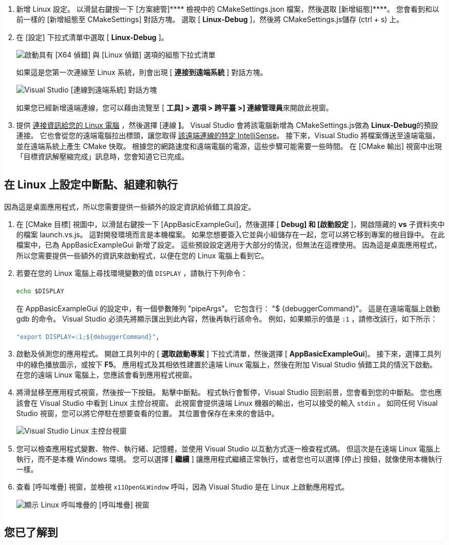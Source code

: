 1. 新增 Linux 設定。 以滑鼠右鍵按一下 [方案總管]**** 檢視中的 CMakeSettings.json 檔案，然後選取 [新增組態]****。 您會看到和以前一樣的 [新增組態至 CMakeSettings] 對話方塊。 選取 [ **Linux-Debug** ]，然後將 CMakeSettings.js儲存 (ctrl + s) 上。

1. 在 [設定] 下拉式清單中選取 [ **Linux-Debug** ]。

   ![啟動具有 [X64 偵錯] 與 [Linux 偵錯] 選項的組態下拉式清單](media/cmake-bullet3-linux-configuration-item.png)

   如果這是您第一次連線至 Linux 系統，則會出現 [ **連接到遠端系統** ] 對話方塊。

   ![Visual Studio [連線到遠端系統] 對話方塊](media/cmake-bullet3-connection-manager.png)

   如果您已經新增遠端連線，您可以藉由流覽至 [ **工具] > 選項 > 跨平臺 >] 連線管理員**來開啟此視窗。

1. 提供 [連接資訊給您的 Linux 電腦](../linux/connect-to-your-remote-linux-computer.md) ，然後選擇 [連線 **]**。 Visual Studio 會將該電腦新增為 CMakeSettings.js做為 **Linux-Debug**的預設連接。 它也會從您的遠端電腦拉出標頭，讓您取得 [該遠端連線的特定 IntelliSense](../linux/configure-a-linux-project.md#remote_intellisense)。 接下來，Visual Studio 將檔案傳送至遠端電腦，並在遠端系統上產生 CMake 快取。 根據您的網路速度和遠端電腦的電源，這些步驟可能需要一些時間。 在 [CMake 輸出] 視窗中出現「目標資訊解壓縮完成」訊息時，您會知道它已完成。

## <a name="set-a-breakpoint-build-and-run-on-linux"></a>在 Linux 上設定中斷點、組建和執行

因為這是桌面應用程式，所以您需要提供一些額外的設定資訊給偵錯工具設定。

1. 在 [CMake 目標] 視圖中，以滑鼠右鍵按一下 [AppBasicExampleGui]，然後選擇 [ **Debug] 和 [啟動設定** ]，開啟隱藏的 **vs** 子資料夾中的檔案 launch.vs.js。 這對開發環境而言是本機檔案。 如果您想要簽入它並與小組儲存在一起，您可以將它移到專案的根目錄中。 在此檔案中，已為 AppBasicExampleGui 新增了設定。 這些預設設定適用于大部分的情況，但無法在這裡使用。 因為這是桌面應用程式，所以您需要提供一些額外的資訊來啟動程式，以便在您的 Linux 電腦上看到它。

1. 若要在您的 Linux 電腦上尋找環境變數的值 `DISPLAY` ，請執行下列命令：

   ```cmd
   echo $DISPLAY
   ```

   在 AppBasicExampleGui 的設定中，有一個參數陣列 "pipeArgs"。 它包含行： "$ {debuggerCommand}"。 這是在遠端電腦上啟動 gdb 的命令。 Visual Studio 必須先將顯示匯出到此內容，然後再執行該命令。 例如，如果顯示的值是 `:1` ，請修改該行，如下所示：

   ```cmd
   "export DISPLAY=:1;${debuggerCommand}",
   ```

1. 啟動及偵測您的應用程式。 開啟工具列中的 [ **選取啟動專案** ] 下拉式清單，然後選擇 [ **AppBasicExampleGui**]。 接下來，選擇工具列中的綠色播放圖示，或按下 **F5**。 應用程式及其相依性建置於遠端 Linux 電腦上，然後在附加 Visual Studio 偵錯工具的情況下啟動。 在您的遠端 Linux 電腦上，您應該會看到應用程式視窗。

1. 將滑鼠移至應用程式視窗，然後按一下按鈕。 點擊中斷點。 程式執行會暫停，Visual Studio 回到前景，您會看到您的中斷點。 您也應該會在 Visual Studio 中看到 Linux 主控台視窗。 此視窗會提供遠端 Linux 機器的輸出，也可以接受的輸入 `stdin` 。 如同任何 Visual Studio 視窗，您可以將它停駐在想要查看的位置。 其位置會保存在未來的會話中。

   ![Visual Studio Linux 主控台視窗](media/cmake-bullet3-linux-console.png)

1. 您可以檢查應用程式變數、物件、執行緒、記憶體，並使用 Visual Studio 以互動方式逐一檢查程式碼。 但這次是在遠端 Linux 電腦上執行，而不是本機 Windows 環境。 您可以選擇 [ **繼續** ] 讓應用程式繼續正常執行，或者您也可以選擇 [停止] 按鈕，就像使用本機執行一樣。

1. 查看 [呼叫堆疊] 視窗，並檢視 `x11OpenGLWindow` 呼叫，因為 Visual Studio 是在 Linux 上啟動應用程式。

   ![顯示 Linux 呼叫堆疊的 [呼叫堆疊] 視窗](media/cmake-bullet3-linux-callstack.png)

## <a name="what-you-learned"></a>您已了解到
